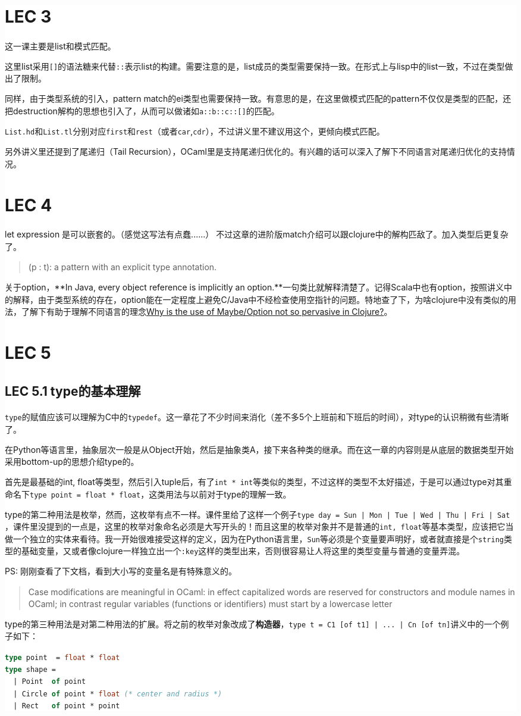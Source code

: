 # LEC 3

这一课主要是list和模式匹配。

这里list采用``[]``的语法糖来代替``::``表示list的构建。需要注意的是，list成员的类型需要保持一致。在形式上与lisp中的list一致，不过在类型做出了限制。

同样，由于类型系统的引入，pattern match的ei类型也需要保持一致。有意思的是，在这里做模式匹配的pattern不仅仅是类型的匹配，还把destruction解构的思想也引入了，从而可以做诸如``a::b::c::[]``的匹配。

``List.hd``和``List.tl``分别对应``first``和``rest``（或者``car``,``cdr``），不过讲义里不建议用这个，更倾向模式匹配。

另外讲义里还提到了尾递归（Tail Recursion），OCaml里是支持尾递归优化的。有兴趣的话可以深入了解下不同语言对尾递归优化的支持情况。

# LEC 4

let expression 是可以嵌套的。（感觉这写法有点蠢......）
不过这章的进阶版match介绍可以跟clojure中的解构匹敌了。加入类型后更复杂了。

> (p : t): a pattern with an explicit type annotation.

关于option，**In Java, every object reference is implicitly an option.**一句类比就解释清楚了。记得Scala中也有option，按照讲义中的解释，由于类型系统的存在，option能在一定程度上避免C/Java中不经检查使用空指针的问题。特地查了下，为啥clojure中没有类似的用法，了解下有助于理解不同语言的理念[Why is the use of Maybe/Option not so pervasive in Clojure?](http://stackoverflow.com/questions/5839697/why-is-the-use-of-maybe-option-not-so-pervasive-in-clojure)。

# LEC 5

## LEC 5.1 type的基本理解

``type``的赋值应该可以理解为C中的``typedef``。这一章花了不少时间来消化（差不多5个上班前和下班后的时间），对type的认识稍微有些清晰了。

在Python等语言里，抽象层次一般是从Object开始，然后是抽象类A，接下来各种类的继承。而在这一章的内容则是从底层的数据类型开始采用bottom-up的思想介绍type的。

首先是最基础的int, float等类型，然后引入tuple后，有了``int * int``等类似的类型，不过这样的类型不太好描述，于是可以通过type对其重命名下``type point = float * float``，这类用法与以前对于type的理解一致。

type的第二种用法是枚举，然而，这枚举有点不一样。课件里给了这样一个例子``type day = Sun | Mon | Tue | Wed | Thu | Fri | Sat ``，课件里没提到的一点是，这里的枚举对象命名必须是大写开头的！而且这里的枚举对象并不是普通的``int, float``等基本类型，应该把它当做一个独立的实体来看待。我一开始很难接受这样的定义，因为在Python语言里，``Sun``等必须是个变量要声明好，或者就直接是个``string``类型的基础变量，又或者像clojure一样独立出一个``:key``这样的类型出来，否则很容易让人将这里的类型变量与普通的变量弄混。

PS: 刚刚查看了下文档，看到大小写的变量名是有特殊意义的。
> Case modifications are meaningful in OCaml: in effect capitalized words are reserved for constructors and module names in OCaml; in contrast regular variables (functions or identifiers) must start by a lowercase letter

type的第三种用法是对第二种用法的扩展。将之前的枚举对象改成了**构造器**，``type t = C1 [of t1] | ... | Cn [of tn]``讲义中的一个例子如下：

```ocaml
type point  = float * float
type shape =
  | Point  of point
  | Circle of point * float (* center and radius *)
  | Rect   of point * point 
```


[CS3110]: http://www.cs.cornell.edu/courses/cs3110/2016fa/
[clojure.zip]: https://clojuredocs.org/clojure.zip
[Functional Perl The Zipper]: https://www.st.cs.uni-saarland.de/edu/seminare/2005/advanced-fp/docs/huet-zipper.pdf